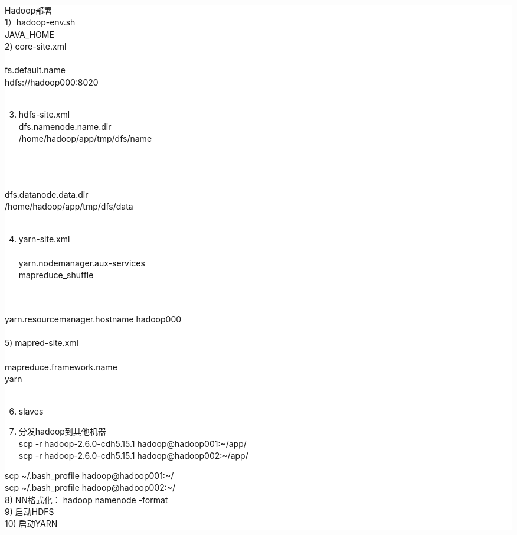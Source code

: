 Hadoop部署<br>
1）hadoop-env.sh<br>
	JAVA_HOME<br>
2) core-site.xml<br>
<property><br>
	<name>fs.default.name</name><br>
	<value>hdfs://hadoop000:8020</value><br>
</property><br>

3) hdfs-site.xml
<property><br>
  <name>dfs.namenode.name.dir</name><br>
  <value>/home/hadoop/app/tmp/dfs/name</value><br>
</property><br>
<br>
<property><br>
  <name>dfs.datanode.data.dir</name><br>
  <value>/home/hadoop/app/tmp/dfs/data</value><br>
</property><br>

4) yarn-site.xml<br>
<property><br>
  <name>yarn.nodemanager.aux-services</name><br>
  <value>mapreduce_shuffle</value><br>
 </property>
<br>
<property><br>
    <name>yarn.resourcemanager.hostname</name>
    <value>hadoop000</value><br>
</property><br>
5) mapred-site.xml<br>
<property><br>
	<name>mapreduce.framework.name</name><br>
	<value>yarn</value><br>
</property><br>

6) slaves<br>

7) 分发hadoop到其他机器<br>
scp -r hadoop-2.6.0-cdh5.15.1 hadoop@hadoop001:~/app/<br>
scp -r hadoop-2.6.0-cdh5.15.1 hadoop@hadoop002:~/app/<br>

scp ~/.bash_profile hadoop@hadoop001:~/<br>
scp ~/.bash_profile hadoop@hadoop002:~/
<br>
8) NN格式化： hadoop namenode -format<br>
9) 启动HDFS<br>
10) 启动YARN<br>
